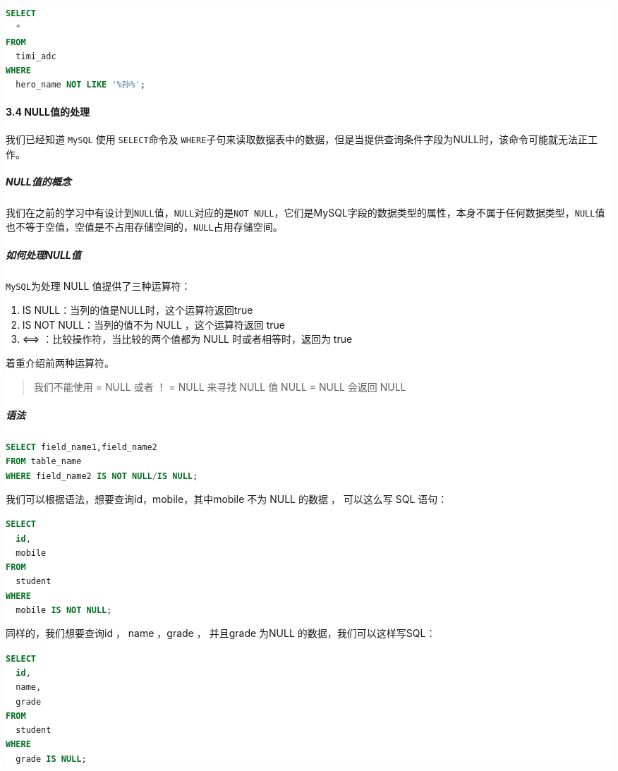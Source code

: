 ```SQL
SELECT
  *
FROM
  timi_adc
WHERE
  hero_name NOT LIKE '%孙%';
```

#### 3.4 NULL值的处理

我们已经知道 `MySQL` 使用 `SELECT`命令及 `WHERE`子句来读取数据表中的数据，但是当提供查询条件字段为NULL时，该命令可能就无法正工作。



##### NULL值的概念



我们在之前的学习中有设计到`NULL`值，`NULL`对应的是`NOT NULL`，它们是MySQL字段的数据类型的属性，本身不属于任何数据类型，`NULL`值也不等于空值，空值是不占用存储空间的，`NULL`占用存储空间。



##### 如何处理NULL值

`MySQL`为处理 NULL 值提供了三种运算符：

1. IS NULL：当列的值是NULL时，这个运算符返回true
2. IS NOT NULL：当列的值不为 NULL ，这个运算符返回 true
3. <==> ：比较操作符，当比较的两个值都为 NULL 时或者相等时，返回为 true

着重介绍前两种运算符。

> 我们不能使用 = NULL 或者 ！ = NULL 来寻找 NULL 值 NULL = NULL 会返回 NULL

##### 语法

```SQL
SELECT field_name1,field_name2
FROM table_name
WHERE field_name2 IS NOT NULL/IS NULL;
```

我们可以根据语法，想要查询id，mobile，其中mobile 不为 NULL 的数据 ， 可以这么写 SQL 语句：

```SQL
SELECT
  id,
  mobile
FROM
  student
WHERE
  mobile IS NOT NULL;
```

同样的，我们想要查询id ， name ，grade ， 并且grade 为NULL 的数据，我们可以这样写SQL：

```SQL
SELECT
  id,
  name,
  grade
FROM
  student
WHERE
  grade IS NULL;
```
